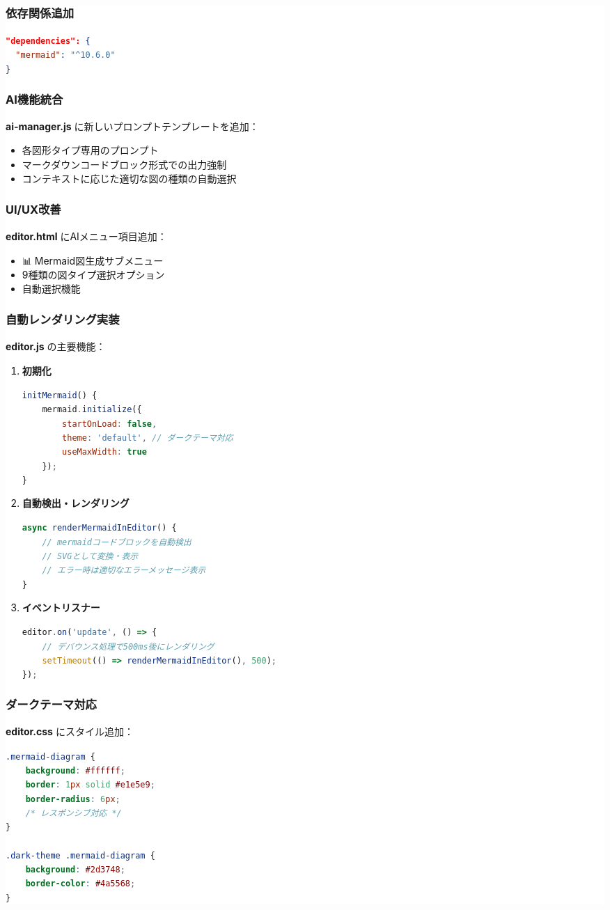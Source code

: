 ### 依存関係追加
```json
"dependencies": {
  "mermaid": "^10.6.0"
}
```

### AI機能統合
**ai-manager.js** に新しいプロンプトテンプレートを追加：
- 各図形タイプ専用のプロンプト
- マークダウンコードブロック形式での出力強制
- コンテキストに応じた適切な図の種類の自動選択

### UI/UX改善
**editor.html** にAIメニュー項目追加：
- 📊 Mermaid図生成サブメニュー
- 9種類の図タイプ選択オプション
- 自動選択機能

### 自動レンダリング実装
**editor.js** の主要機能：

1. **初期化**
   ```javascript
   initMermaid() {
       mermaid.initialize({
           startOnLoad: false,
           theme: 'default', // ダークテーマ対応
           useMaxWidth: true
       });
   }
   ```

2. **自動検出・レンダリング**
   ```javascript
   async renderMermaidInEditor() {
       // mermaidコードブロックを自動検出
       // SVGとして変換・表示
       // エラー時は適切なエラーメッセージ表示
   }
   ```

3. **イベントリスナー**
   ```javascript
   editor.on('update', () => {
       // デバウンス処理で500ms後にレンダリング
       setTimeout(() => renderMermaidInEditor(), 500);
   });
   ```

### ダークテーマ対応
**editor.css** にスタイル追加：
```css
.mermaid-diagram {
    background: #ffffff;
    border: 1px solid #e1e5e9;
    border-radius: 6px;
    /* レスポンシブ対応 */
}

.dark-theme .mermaid-diagram {
    background: #2d3748;
    border-color: #4a5568;
}
```
